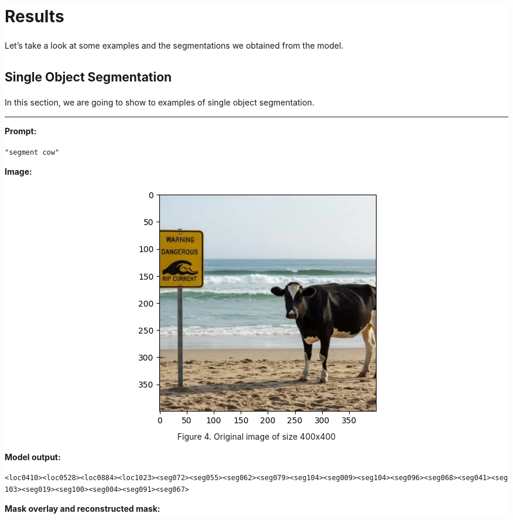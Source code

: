 
# Results

Let’s take a look at some examples and the segmentations we obtained from the model.

## Single Object Segmentation

In this section, we are going to show to examples of single object segmentation.

---

**Prompt:**

```text
"segment cow"
```

**Image:**

<figure>
  <img src="../images/2025-04-15-paligemma-2-mix/cow_in.png" alt="Cow input" class="zoomable" style="display: block; margin: 0 auto">
  <figcaption style="text-align: center">Figure 4. Original image of size 400x400</figcaption>
</figure>

**Model output:**

```text
<loc0410><loc0528><loc0884><loc1023><seg072><seg055><seg062><seg079><seg104><seg009><seg104><seg096><seg068><seg041><seg103><seg019><seg100><seg004><seg091><seg067>
```

**Mask overlay and reconstructed mask:**
